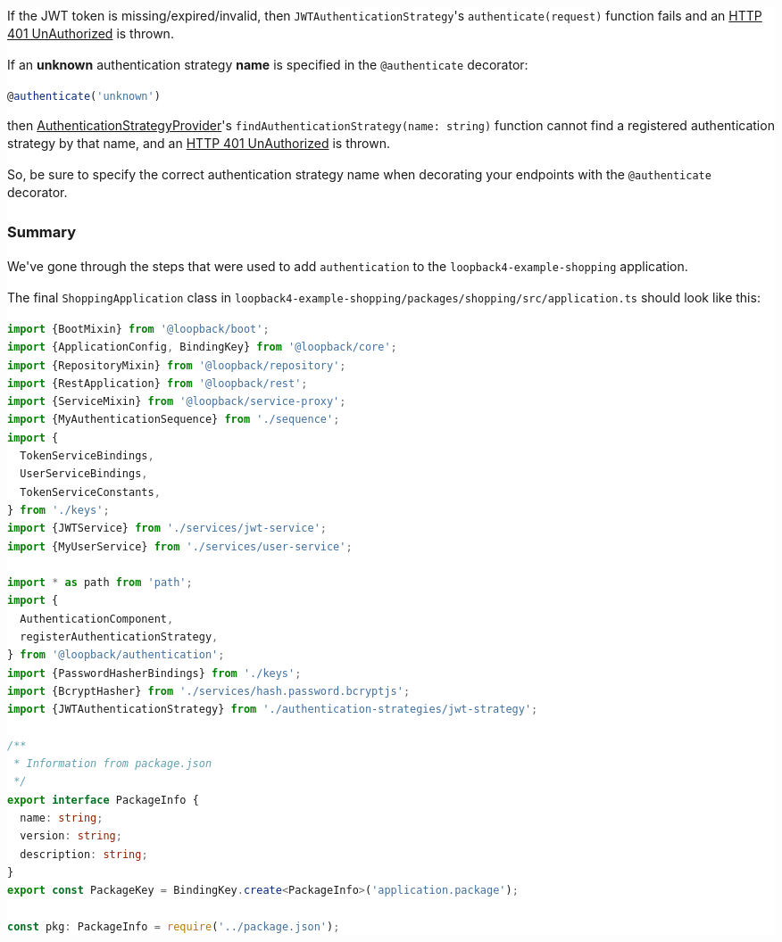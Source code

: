 If the JWT token is missing/expired/invalid, then `JWTAuthenticationStrategy`'s
`authenticate(request)` function fails and an
[HTTP 401 UnAuthorized](https://developer.mozilla.org/en-US/docs/Web/HTTP/Status/401)
is thrown.

If an **unknown** authentication strategy **name** is specified in the
`@authenticate` decorator:

```ts
@authenticate('unknown')
```

then
[AuthenticationStrategyProvider](https://github.com/strongloop/loopback-next/blob/master/packages/authentication/src/providers/auth-strategy.provider.ts)'s
`findAuthenticationStrategy(name: string)` function cannot find a registered
authentication strategy by that name, and an
[HTTP 401 UnAuthorized](https://developer.mozilla.org/en-US/docs/Web/HTTP/Status/401)
is thrown.

So, be sure to specify the correct authentication strategy name when decorating
your endpoints with the `@authenticate` decorator.

### Summary

We've gone through the steps that were used to add `authentication` to the
`loopback4-example-shopping` application.

The final `ShoppingApplication` class in
`loopback4-example-shopping/packages/shopping/src/application.ts` should look
like this:

```ts
import {BootMixin} from '@loopback/boot';
import {ApplicationConfig, BindingKey} from '@loopback/core';
import {RepositoryMixin} from '@loopback/repository';
import {RestApplication} from '@loopback/rest';
import {ServiceMixin} from '@loopback/service-proxy';
import {MyAuthenticationSequence} from './sequence';
import {
  TokenServiceBindings,
  UserServiceBindings,
  TokenServiceConstants,
} from './keys';
import {JWTService} from './services/jwt-service';
import {MyUserService} from './services/user-service';

import * as path from 'path';
import {
  AuthenticationComponent,
  registerAuthenticationStrategy,
} from '@loopback/authentication';
import {PasswordHasherBindings} from './keys';
import {BcryptHasher} from './services/hash.password.bcryptjs';
import {JWTAuthenticationStrategy} from './authentication-strategies/jwt-strategy';

/**
 * Information from package.json
 */
export interface PackageInfo {
  name: string;
  version: string;
  description: string;
}
export const PackageKey = BindingKey.create<PackageInfo>('application.package');

const pkg: PackageInfo = require('../package.json');
```